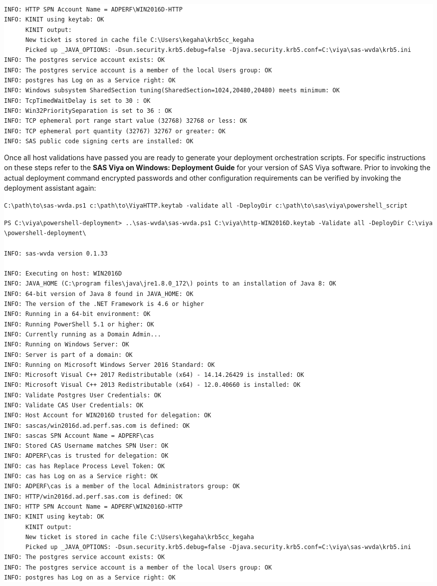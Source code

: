 ```
INFO: HTTP SPN Account Name = ADPERF\WIN2016D-HTTP
INFO: KINIT using keytab: OK
      KINIT output:
      New ticket is stored in cache file C:\Users\kegaha\krb5cc_kegaha
      Picked up _JAVA_OPTIONS: -Dsun.security.krb5.debug=false -Djava.security.krb5.conf=C:\viya\sas-wvda\krb5.ini
INFO: The postgres service account exists: OK
INFO: The postgres service account is a member of the local Users group: OK
INFO: postgres has Log on as a Service right: OK
INFO: Windows subsystem SharedSection tuning(SharedSection=1024,20480,20480) meets minimum: OK
INFO: TcpTimedWaitDelay is set to 30 : OK
INFO: Win32PrioritySeparation is set to 36 : OK
INFO: TCP ephemeral port range start value (32768) 32768 or less: OK
INFO: TCP ephemeral port quantity (32767) 32767 or greater: OK
INFO: SAS public code signing certs are installed: OK
```

Once all host validations have passed you are ready to generate your deployment orchestration scripts.  For specific instructions on these steps refer to the __SAS Viya on Windows: Deployment Guide__ for your version of SAS Viya software.  Prior to invoking the actual deployment command encrypted passwords and other configuration requirements can be verified by invoking the deployment assistant again:

`C:\path\to\sas-wvda.ps1 c:\path\to\ViyaHTTP.keytab -validate all -DeployDir c:\path\to\sas\viya\powershell_script`

```
PS C:\viya\powershell-deployment> ..\sas-wvda\sas-wvda.ps1 C:\viya\http-WIN2016D.keytab -Validate all -DeployDir C:\viya\powershell-deployment\

INFO: sas-wvda version 0.1.33

INFO: Executing on host: WIN2016D
INFO: JAVA_HOME (C:\program files\java\jre1.8.0_172\) points to an installation of Java 8: OK
INFO: 64-bit version of Java 8 found in JAVA_HOME: OK
INFO: The version of the .NET Framework is 4.6 or higher
INFO: Running in a 64-bit environment: OK
INFO: Running PowerShell 5.1 or higher: OK
INFO: Currently running as a Domain Admin...
INFO: Running on Windows Server: OK
INFO: Server is part of a domain: OK
INFO: Running on Microsoft Windows Server 2016 Standard: OK
INFO: Microsoft Visual C++ 2017 Redistributable (x64) - 14.14.26429 is installed: OK
INFO: Microsoft Visual C++ 2013 Redistributable (x64) - 12.0.40660 is installed: OK
INFO: Validate Postgres User Credentials: OK
INFO: Validate CAS User Credentials: OK
INFO: Host Account for WIN2016D trusted for delegation: OK
INFO: sascas/win2016d.ad.perf.sas.com is defined: OK
INFO: sascas SPN Account Name = ADPERF\cas
INFO: Stored CAS Username matches SPN User: OK
INFO: ADPERF\cas is trusted for delegation: OK
INFO: cas has Replace Process Level Token: OK
INFO: cas has Log on as a Service right: OK
INFO: ADPERF\cas is a member of the local Administrators group: OK
INFO: HTTP/win2016d.ad.perf.sas.com is defined: OK
INFO: HTTP SPN Account Name = ADPERF\WIN2016D-HTTP
INFO: KINIT using keytab: OK
      KINIT output:
      New ticket is stored in cache file C:\Users\kegaha\krb5cc_kegaha
      Picked up _JAVA_OPTIONS: -Dsun.security.krb5.debug=false -Djava.security.krb5.conf=C:\viya\sas-wvda\krb5.ini
INFO: The postgres service account exists: OK
INFO: The postgres service account is a member of the local Users group: OK
INFO: postgres has Log on as a Service right: OK
```
